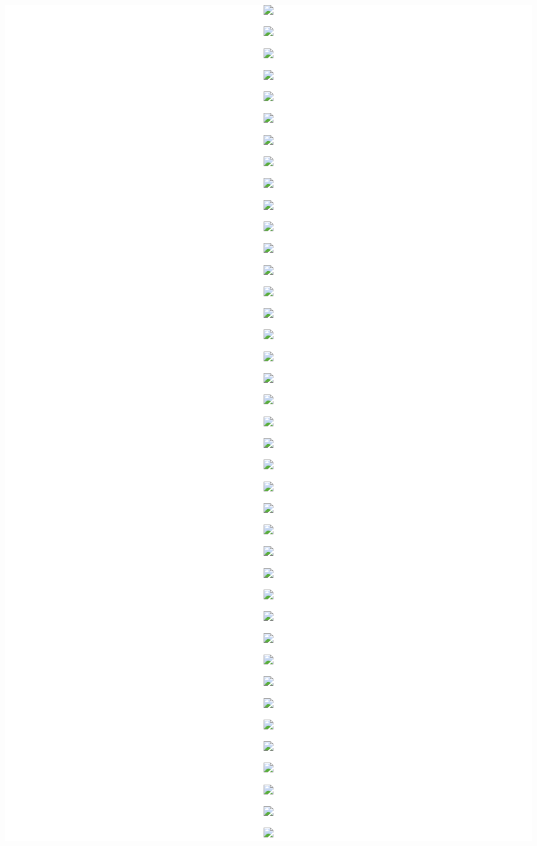 <p style="text-align: center; clear: none; float: none;"><img src="{{ site.nasurl }}/ghap/303/035.jpg"/></p>
<p style="text-align: center; clear: none; float: none;"><img src="{{ site.nasurl }}/ghap/303/036.jpg"/></p>
<p style="text-align: center; clear: none; float: none;"><img src="{{ site.nasurl }}/ghap/303/037.jpg"/></p>
<p style="text-align: center; clear: none; float: none;"><img src="{{ site.nasurl }}/ghap/303/038.jpg"/></p>
<p style="text-align: center; clear: none; float: none;"><img src="{{ site.nasurl }}/ghap/303/039.jpg"/></p>
<p style="text-align: center; clear: none; float: none;"><img src="{{ site.nasurl }}/ghap/303/040.jpg"/></p>
<p style="text-align: center; clear: none; float: none;"><img src="{{ site.nasurl }}/ghap/303/041.jpg"/></p>
<p style="text-align: center; clear: none; float: none;"><img src="{{ site.nasurl }}/ghap/303/042.jpg"/></p>
<p style="text-align: center; clear: none; float: none;"><img src="{{ site.nasurl }}/ghap/303/043.jpg"/></p>
<p style="text-align: center; clear: none; float: none;"><img src="{{ site.nasurl }}/ghap/303/044.jpg"/></p>
<p style="text-align: center; clear: none; float: none;"><img src="{{ site.nasurl }}/ghap/303/045.jpg"/></p>
<p style="text-align: center; clear: none; float: none;"><img src="{{ site.nasurl }}/ghap/303/046.jpg"/></p>
<p style="text-align: center; clear: none; float: none;"><img src="{{ site.nasurl }}/ghap/303/047.jpg"/></p>
<p style="text-align: center; clear: none; float: none;"><img src="{{ site.nasurl }}/ghap/303/048.jpg"/></p>
<p style="text-align: center; clear: none; float: none;"><img src="{{ site.nasurl }}/ghap/303/049.jpg"/></p>
<p style="text-align: center; clear: none; float: none;"><img src="{{ site.nasurl }}/ghap/303/050.jpg"/></p>
<p style="text-align: center; clear: none; float: none;"><img src="{{ site.nasurl }}/ghap/303/051.jpg"/></p>
<p style="text-align: center; clear: none; float: none;"><img src="{{ site.nasurl }}/ghap/303/052.jpg"/></p>
<p style="text-align: center; clear: none; float: none;"><img src="{{ site.nasurl }}/ghap/303/053.jpg"/></p>
<p style="text-align: center; clear: none; float: none;"><img src="{{ site.nasurl }}/ghap/303/054.jpg"/></p>
<p style="text-align: center; clear: none; float: none;"><img src="{{ site.nasurl }}/ghap/303/055.jpg"/></p>
<p style="text-align: center; clear: none; float: none;"><img src="{{ site.nasurl }}/ghap/303/056.jpg"/></p>
<p style="text-align: center; clear: none; float: none;"><img src="{{ site.nasurl }}/ghap/303/057.jpg"/></p>
<p style="text-align: center; clear: none; float: none;"><img src="{{ site.nasurl }}/ghap/303/058.jpg"/></p>
<p style="text-align: center; clear: none; float: none;"><img src="{{ site.nasurl }}/ghap/303/059.jpg"/></p>
<p style="text-align: center; clear: none; float: none;"><img src="{{ site.nasurl }}/ghap/303/060.jpg"/></p>
<p style="text-align: center; clear: none; float: none;"><img src="{{ site.nasurl }}/ghap/303/061.jpg"/></p>
<p style="text-align: center; clear: none; float: none;"><img src="{{ site.nasurl }}/ghap/303/062.jpg"/></p>
<p style="text-align: center; clear: none; float: none;"><img src="{{ site.nasurl }}/ghap/303/063.jpg"/></p>
<p style="text-align: center; clear: none; float: none;"><img src="{{ site.nasurl }}/ghap/303/064.jpg"/></p>
<p style="text-align: center; clear: none; float: none;"><img src="{{ site.nasurl }}/ghap/303/065.jpg"/></p>
<p style="text-align: center; clear: none; float: none;"><img src="{{ site.nasurl }}/ghap/303/066.jpg"/></p>
<p style="text-align: center; clear: none; float: none;"><img src="{{ site.nasurl }}/ghap/303/067.jpg"/></p>
<p style="text-align: center; clear: none; float: none;"><img src="{{ site.nasurl }}/ghap/303/068.jpg"/></p>
<p style="text-align: center; clear: none; float: none;"><img src="{{ site.nasurl }}/ghap/303/069.jpg"/></p>
<p style="text-align: center; clear: none; float: none;"><img src="{{ site.nasurl }}/ghap/303/070.jpg"/></p>
<p style="text-align: center; clear: none; float: none;"><img src="{{ site.nasurl }}/ghap/303/071.jpg"/></p>
<p style="text-align: center; clear: none; float: none;"><img src="{{ site.nasurl }}/ghap/303/072.jpg"/></p>
<p style="text-align: center; clear: none; float: none;"><img src="{{ site.nasurl }}/ghap/303/073.jpg"/></p>